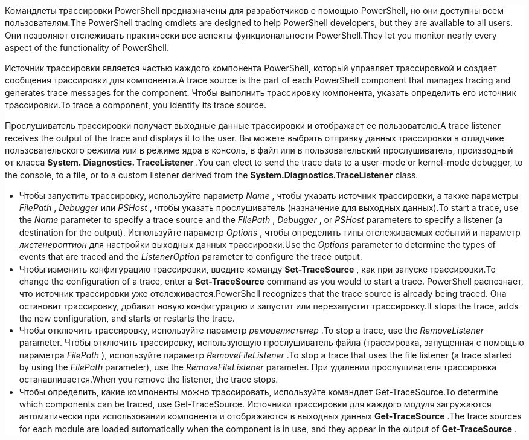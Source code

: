   <span data-ttu-id="f90bb-207">Командлеты трассировки PowerShell предназначены для разработчиков с помощью PowerShell, но они доступны всем пользователям.</span><span class="sxs-lookup"><span data-stu-id="f90bb-207">The PowerShell tracing cmdlets are designed to help PowerShell developers, but they are available to all users.</span></span>
<span data-ttu-id="f90bb-208">Они позволяют отслеживать практически все аспекты функциональности PowerShell.</span><span class="sxs-lookup"><span data-stu-id="f90bb-208">They let you monitor nearly every aspect of the functionality of PowerShell.</span></span>

  <span data-ttu-id="f90bb-209">Источник трассировки является частью каждого компонента PowerShell, который управляет трассировкой и создает сообщения трассировки для компонента.</span><span class="sxs-lookup"><span data-stu-id="f90bb-209">A trace source is the part of each PowerShell component that manages tracing and generates trace messages for the component.</span></span>
<span data-ttu-id="f90bb-210">Чтобы выполнить трассировку компонента, указать определить его источник трассировки.</span><span class="sxs-lookup"><span data-stu-id="f90bb-210">To trace a component, you identify its trace source.</span></span>

  <span data-ttu-id="f90bb-211">Прослушиватель трассировки получает выходные данные трассировки и отображает ее пользователю.</span><span class="sxs-lookup"><span data-stu-id="f90bb-211">A trace listener receives the output of the trace and displays it to the user.</span></span>
<span data-ttu-id="f90bb-212">Вы можете выбрать отправку данных трассировки в отладчике пользовательского режима или в режиме ядра в консоль, в файл или в пользовательский прослушиватель, производный от класса **System. Diagnostics. TraceListener** .</span><span class="sxs-lookup"><span data-stu-id="f90bb-212">You can elect to send the trace data to a user-mode or kernel-mode debugger, to the console, to a file, or to a custom listener derived from the **System.Diagnostics.TraceListener** class.</span></span>

* <span data-ttu-id="f90bb-213">Чтобы запустить трассировку, используйте параметр *Name* , чтобы указать источник трассировки, а также параметры *FilePath* , *Debugger* или *PSHost* , чтобы указать прослушиватель (назначение для выходных данных).</span><span class="sxs-lookup"><span data-stu-id="f90bb-213">To start a trace, use the *Name* parameter to specify a trace source and the *FilePath* , *Debugger* , or *PSHost* parameters to specify a listener (a destination for the output).</span></span> <span data-ttu-id="f90bb-214">Используйте параметр *Options* , чтобы определить типы отслеживаемых событий и параметр *листенероптион* для настройки выходных данных трассировки.</span><span class="sxs-lookup"><span data-stu-id="f90bb-214">Use the *Options* parameter to determine the types of events that are traced and the *ListenerOption* parameter to configure the trace output.</span></span>
* <span data-ttu-id="f90bb-215">Чтобы изменить конфигурацию трассировки, введите команду **Set-TraceSource** , как при запуске трассировки.</span><span class="sxs-lookup"><span data-stu-id="f90bb-215">To change the configuration of a trace, enter a **Set-TraceSource** command as you would to start a trace.</span></span> <span data-ttu-id="f90bb-216">PowerShell распознает, что источник трассировки уже отслеживается.</span><span class="sxs-lookup"><span data-stu-id="f90bb-216">PowerShell recognizes that the trace source is already being traced.</span></span> <span data-ttu-id="f90bb-217">Она остановит трассировку, добавит новую конфигурацию и запустит или перезапустит трассировку.</span><span class="sxs-lookup"><span data-stu-id="f90bb-217">It stops the trace, adds the new configuration, and starts or restarts the trace.</span></span>
* <span data-ttu-id="f90bb-218">Чтобы отключить трассировку, используйте параметр *ремовелистенер* .</span><span class="sxs-lookup"><span data-stu-id="f90bb-218">To stop a trace, use the *RemoveListener* parameter.</span></span> <span data-ttu-id="f90bb-219">Чтобы отключить трассировку, использующую прослушиватель файла (трассировка, запущенная с помощью параметра *FilePath* ), используйте параметр *RemoveFileListener* .</span><span class="sxs-lookup"><span data-stu-id="f90bb-219">To stop a trace that uses the file listener (a trace started by using the *FilePath* parameter), use the *RemoveFileListener* parameter.</span></span> <span data-ttu-id="f90bb-220">При удалении прослушивателя трассировка останавливается.</span><span class="sxs-lookup"><span data-stu-id="f90bb-220">When you remove the listener, the trace stops.</span></span>
* <span data-ttu-id="f90bb-221">Чтобы определить, какие компоненты можно трассировать, используйте командлет Get-TraceSource.</span><span class="sxs-lookup"><span data-stu-id="f90bb-221">To determine which components can be traced, use Get-TraceSource.</span></span> <span data-ttu-id="f90bb-222">Источники трассировки для каждого модуля загружаются автоматически при использовании компонента и отображаются в выходных данных **Get-TraceSource** .</span><span class="sxs-lookup"><span data-stu-id="f90bb-222">The trace sources for each module are loaded automatically when the component is in use, and they appear in the output of **Get-TraceSource** .</span></span>
